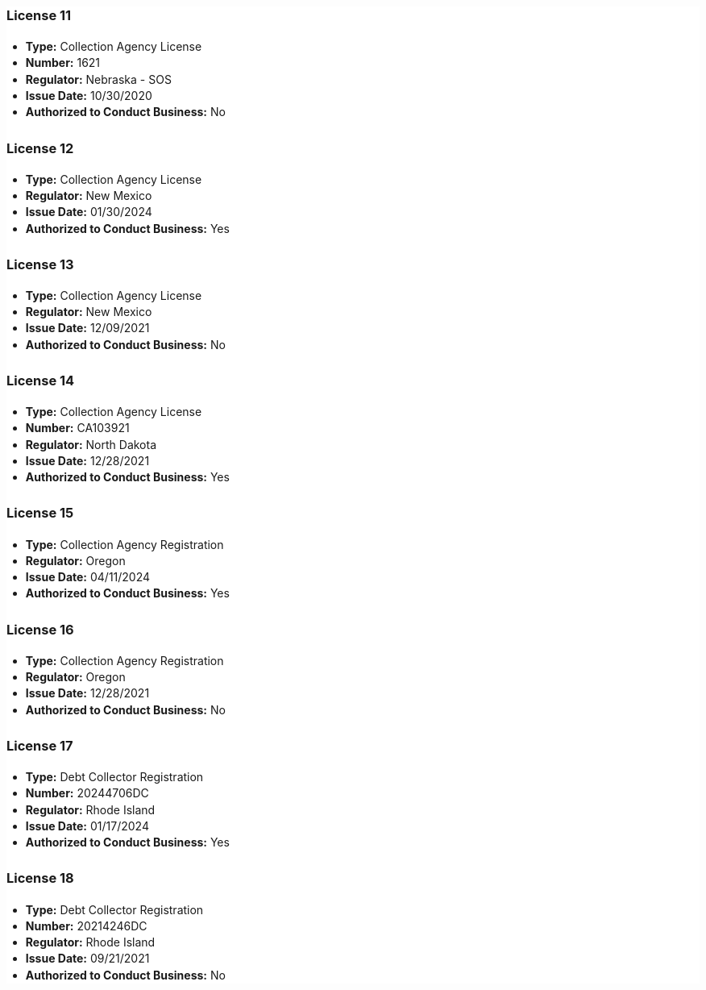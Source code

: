 ### License 11
- **Type:** Collection Agency License
- **Number:** 1621
- **Regulator:** Nebraska - SOS
- **Issue Date:** 10/30/2020
- **Authorized to Conduct Business:** No

### License 12
- **Type:** Collection Agency License
- **Regulator:** New Mexico
- **Issue Date:** 01/30/2024
- **Authorized to Conduct Business:** Yes

### License 13
- **Type:** Collection Agency License
- **Regulator:** New Mexico
- **Issue Date:** 12/09/2021
- **Authorized to Conduct Business:** No

### License 14
- **Type:** Collection Agency License
- **Number:** CA103921
- **Regulator:** North Dakota
- **Issue Date:** 12/28/2021
- **Authorized to Conduct Business:** Yes

### License 15
- **Type:** Collection Agency Registration
- **Regulator:** Oregon
- **Issue Date:** 04/11/2024
- **Authorized to Conduct Business:** Yes

### License 16
- **Type:** Collection Agency Registration
- **Regulator:** Oregon
- **Issue Date:** 12/28/2021
- **Authorized to Conduct Business:** No

### License 17
- **Type:** Debt Collector Registration
- **Number:** 20244706DC
- **Regulator:** Rhode Island
- **Issue Date:** 01/17/2024
- **Authorized to Conduct Business:** Yes

### License 18
- **Type:** Debt Collector Registration
- **Number:** 20214246DC
- **Regulator:** Rhode Island
- **Issue Date:** 09/21/2021
- **Authorized to Conduct Business:** No
